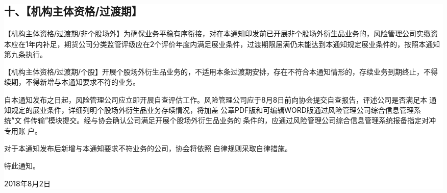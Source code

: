 ## 十、【机构主体资格/过渡期】  
  
【机构主体资格/过渡期/非个股场外】为确保业务平稳有序衔接，对在本通知印发前已开展非个股场外衍生品业务的，风险管理公司实缴资本应在1年内补足，期货公司分类监管评级应在2个评价年度内满足展业条件，过渡期限届满仍未能达到本通知规定展业条件的，按照本通知第九条执行。  
  
【机构主体资格/过渡期/个股】开展个股场外衍生品业务的，不适用本条过渡期安排，存在不符合本通知情形的，存续业务到期终止，不得续期，不得新增与本通知要求不符的业务。  
  

自本通知发布之日起，风险管理公司应立即开展自查评估工作。风险管理公司应于8月8日前向协会提交自查报告，评述公司是否满足本 通知规定的展业条件，详细列明个股场外衍生品业务存续情况，将加盖 公章PDF版和可编辑WORD版通过风险管理公司综合信息管理系统“文 件传输”模块提交。经与协会确认公司满足开展个股场外衍生品业务的 条件的，应通过风险管理公司综合信息管理系统报备指定对冲专用账 户。  
  
对于本通知发布后新增与本通知要求不符业务的公司，协会将依照 自律规则采取自律措施。  
  
特此通知。  
  
2018年8月2日